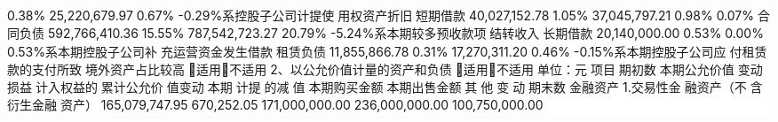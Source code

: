0.38%
25,220,679.97
0.67%
-0.29%系控股子公司计提使
用权资产折旧
短期借款
40,027,152.78
1.05%
37,045,797.21
0.98%
0.07%
合同负债
592,766,410.36
15.55%
787,542,723.27
20.79%
-5.24%系本期较多预收款项
结转收入
长期借款
20,140,000.00
0.53%
0.00%
0.53%系本期控股子公司补
充运营资金发生借款
租赁负债
11,855,866.78
0.31%
17,270,311.20
0.46%
-0.15%系本期控股子公司应
付租赁款的支付所致
境外资产占比较高
适用不适用
2、以公允价值计量的资产和负债
适用不适用
单位：元
项目
期初数
本期公允价值
变动损益
计入权益的
累计公允价
值变动
本期
计提
的减
值
本期购买金额
本期出售金额
其
他
变
动
期末数
金融资产
1.交易性金
融资产（不
含衍生金融
资产）
165,079,747.95
670,252.05
171,000,000.00
236,000,000.00
100,750,000.00